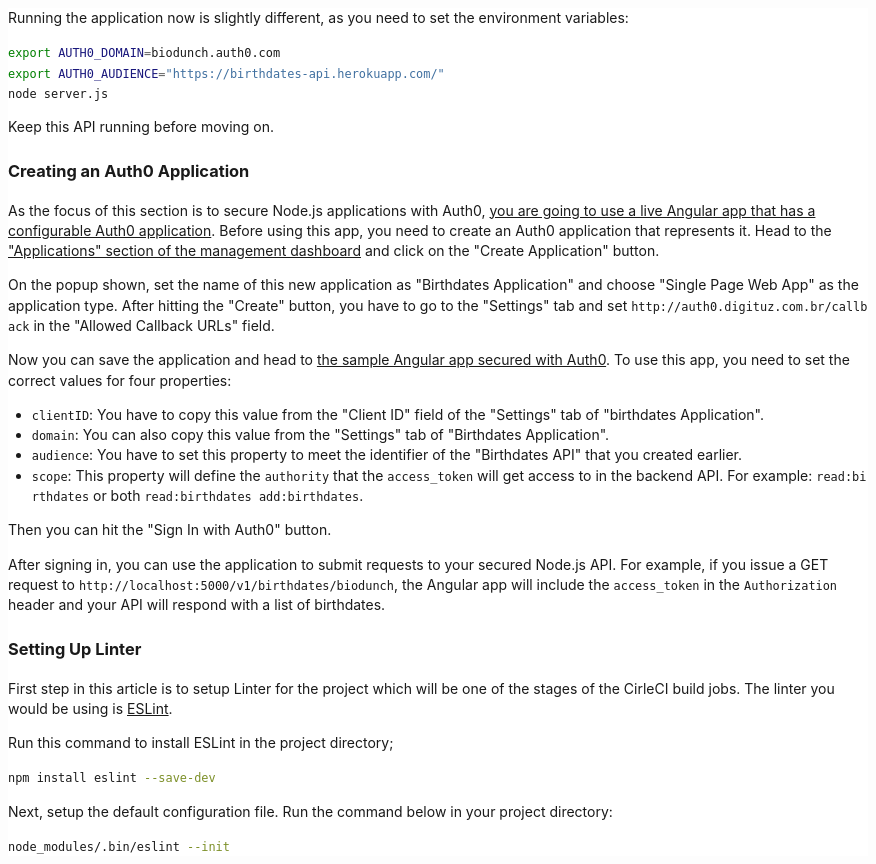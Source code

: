 Running the application now is slightly different, as you need to set the environment variables:

```bash
export AUTH0_DOMAIN=biodunch.auth0.com
export AUTH0_AUDIENCE="https://birthdates-api.herokuapp.com/"
node server.js
```

Keep this API running before moving on.

### Creating an Auth0 Application

As the focus of this section is to secure Node.js applications with Auth0, [you are going to use a live Angular app that has a configurable Auth0 application](http://auth0.digituz.com.br/?clientID=ssII6Fu1qfFI4emuNeXeadMv8iTQn1hJ&domain=biodunch.auth0.com&audience=https:%2F%2Fbirthdates.herokuapp.com%2F&scope=read:birthdates). Before using this app, you need to create an Auth0 application that represents it. Head to the ["Applications" section of the management dashboard](https://manage.auth0.com/#/applications) and click on the "Create Application" button.

On the popup shown, set the name of this new application as "Birthdates Application" and choose "Single Page Web App" as the application type. After hitting the "Create" button, you have to go to the "Settings" tab and set `http://auth0.digituz.com.br/callback` in the "Allowed Callback URLs" field.

Now you can save the application and head to [the sample Angular app secured with Auth0](http://auth0.digituz.com.br/?clientID=ssII6Fu1qfFI4emuNeXeadMv8iTQn1hJ&domain=bk-samples.auth0.com&audience=https:%2F%2Fbirthdates-api.herokuapp.com%2F&scope=read:birthdates). To use this app, you need to set the correct values for four properties:

* `clientID`: You have to copy this value from the "Client ID" field of the "Settings" tab of "birthdates Application".
* `domain`: You can also copy this value from the "Settings" tab of "Birthdates Application".
* `audience`: You have to set this property to meet the identifier of the "Birthdates API" that you created earlier.
* `scope`: This property will define the `authority` that the `access_token` will get access to in the backend API. For example: `read:birthdates` or both `read:birthdates add:birthdates`.

Then you can hit the "Sign In with Auth0" button.

After signing in, you can use the application to submit requests to your secured Node.js API. For example, if you issue a GET request to `http://localhost:5000/v1/birthdates/biodunch`, the Angular app will include the `access_token` in the `Authorization` header and your API will respond with a list of birthdates.

### Setting Up Linter

First step in this article is to setup Linter for the project which will be one of the stages of the CirleCI build jobs. The linter you would be using is [ESLint](https://eslint.org/).

Run this command to install ESLint in the project directory;

```bash 
npm install eslint --save-dev
```

Next, setup the default configuration file. Run the command below in your project directory:

```bash
node_modules/.bin/eslint --init
```
